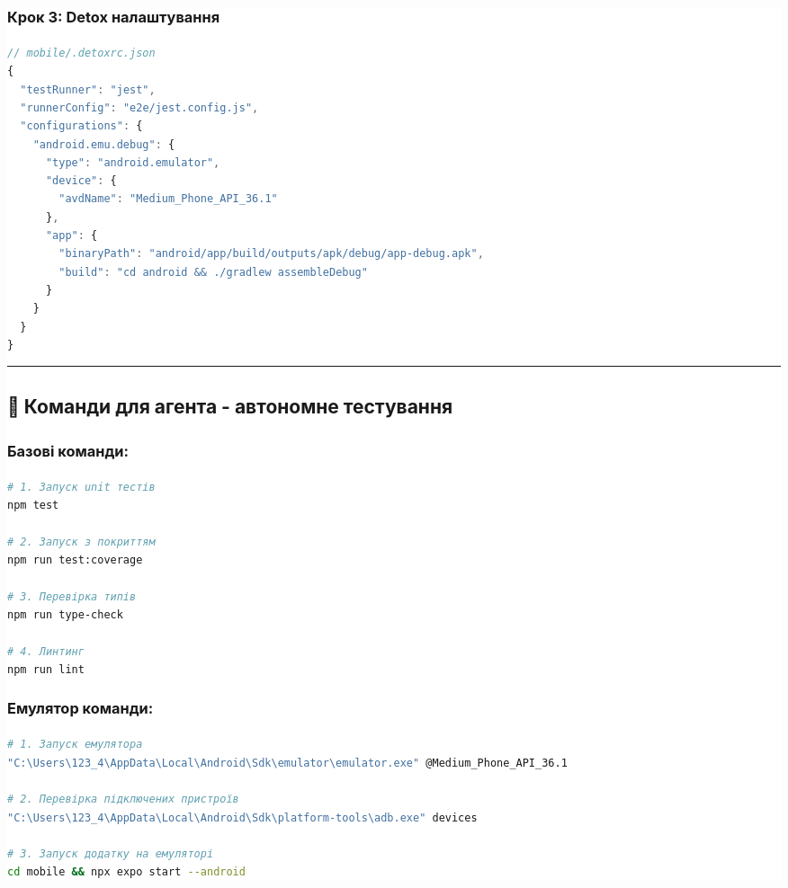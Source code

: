 ### **Крок 3: Detox налаштування**
```javascript
// mobile/.detoxrc.json
{
  "testRunner": "jest",
  "runnerConfig": "e2e/jest.config.js",
  "configurations": {
    "android.emu.debug": {
      "type": "android.emulator",
      "device": {
        "avdName": "Medium_Phone_API_36.1"
      },
      "app": {
        "binaryPath": "android/app/build/outputs/apk/debug/app-debug.apk",
        "build": "cd android && ./gradlew assembleDebug"
      }
    }
  }
}
```

---

## 🤖 **Команди для агента - автономне тестування**

### **Базові команди:**
```bash
# 1. Запуск unit тестів
npm test

# 2. Запуск з покриттям
npm run test:coverage

# 3. Перевірка типів
npm run type-check

# 4. Линтинг
npm run lint
```

### **Емулятор команди:**
```bash
# 1. Запуск емулятора
"C:\Users\123_4\AppData\Local\Android\Sdk\emulator\emulator.exe" @Medium_Phone_API_36.1

# 2. Перевірка підключених пристроїв
"C:\Users\123_4\AppData\Local\Android\Sdk\platform-tools\adb.exe" devices

# 3. Запуск додатку на емуляторі
cd mobile && npx expo start --android
```
